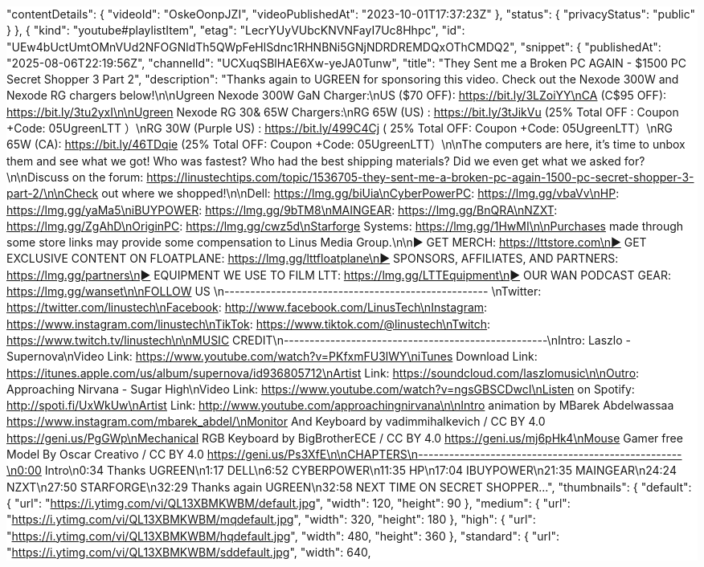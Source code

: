 "contentDetails": {
"videoId": "OskeOonpJZI",
"videoPublishedAt": "2023-10-01T17:37:23Z"
},
"status": {
"privacyStatus": "public"
}
},
{
"kind": "youtube#playlistItem",
"etag": "LecrYUyVUbcKNVNFayI7Uc8Hhpc",
"id": "UEw4bUctUmtOMnVUd2NFOGNldTh5QWpFeHlSdnc1RHNBNi5GNjNDRDREMDQxOThCMDQ2",
"snippet": {
"publishedAt": "2025-08-06T22:19:56Z",
"channelId": "UCXuqSBlHAE6Xw-yeJA0Tunw",
"title": "They Sent me a Broken PC AGAIN - $1500 PC Secret Shopper 3 Part 2",
"description": "Thanks again to UGREEN for sponsoring this video. Check out the Nexode 300W and Nexode RG chargers below!\n\nUgreen Nexode 300W GaN Charger:\nUS ($70 OFF): https://bit.ly/3LZoiYY\nCA (C$95 OFF): https://bit.ly/3tu2yxI\n\nUgreen Nexode RG 30& 65W Chargers:\nRG 65W (US) : https://bit.ly/3tJikVu (25% Total OFF : Coupon +Code: 05UgreenLTT ）\nRG 30W (Purple US) : https://bit.ly/499C4Cj ( 25% Total OFF: Coupon +Code: 05UgreenLTT）\nRG 65W (CA): https://bit.ly/46TDqie (25% Total OFF: Coupon +Code: 05UgreenLTT）\n\nThe computers are here, it’s time to unbox them and see what we got! Who was fastest? Who had the best shipping materials? Did we even get what we asked for?\n\nDiscuss on the forum: https://linustechtips.com/topic/1536705-they-sent-me-a-broken-pc-again-1500-pc-secret-shopper-3-part-2/\n\nCheck out where we shopped!\n\nDell: https://lmg.gg/biUia\nCyberPowerPC: https://lmg.gg/vbaVv\nHP: https://lmg.gg/yaMa5\niBUYPOWER: https://lmg.gg/9bTM8\nMAINGEAR: https://lmg.gg/BnQRA\nNZXT: https://lmg.gg/ZgAhD\nOriginPC: https://lmg.gg/cwz5d\nStarforge Systems: https://lmg.gg/1HwMI\n\nPurchases made through some store links may provide some compensation to Linus Media Group.\n\n► GET MERCH: https://lttstore.com\n► GET EXCLUSIVE CONTENT ON FLOATPLANE: https://lmg.gg/lttfloatplane\n► SPONSORS, AFFILIATES, AND PARTNERS: https://lmg.gg/partners\n► EQUIPMENT WE USE TO FILM LTT: https://lmg.gg/LTTEquipment\n► OUR WAN PODCAST GEAR: https://lmg.gg/wanset\n\nFOLLOW US \n--------------------------------------------------- \nTwitter: https://twitter.com/linustech\nFacebook: http://www.facebook.com/LinusTech\nInstagram: https://www.instagram.com/linustech\nTikTok: https://www.tiktok.com/@linustech\nTwitch: https://www.twitch.tv/linustech\n\nMUSIC CREDIT\n---------------------------------------------------\nIntro: Laszlo - Supernova\nVideo Link: https://www.youtube.com/watch?v=PKfxmFU3lWY\niTunes Download Link: https://itunes.apple.com/us/album/supernova/id936805712\nArtist Link: https://soundcloud.com/laszlomusic\n\nOutro: Approaching Nirvana - Sugar High\nVideo Link: https://www.youtube.com/watch?v=ngsGBSCDwcI\nListen on Spotify: http://spoti.fi/UxWkUw\nArtist Link: http://www.youtube.com/approachingnirvana\n\nIntro animation by MBarek Abdelwassaa https://www.instagram.com/mbarek_abdel/\nMonitor And Keyboard by vadimmihalkevich / CC BY 4.0 https://geni.us/PgGWp\nMechanical RGB Keyboard by BigBrotherECE / CC BY 4.0 https://geni.us/mj6pHk4\nMouse Gamer free Model By Oscar Creativo / CC BY 4.0 https://geni.us/Ps3XfE\n\nCHAPTERS\n---------------------------------------------------\n0:00 Intro\n0:34 Thanks UGREEN\n1:17 DELL\n6:52 CYBERPOWER\n11:35 HP\n17:04 IBUYPOWER\n21:35 MAINGEAR\n24:24 NZXT\n27:50 STARFORGE\n32:29 Thanks again UGREEN\n32:58 NEXT TIME ON SECRET SHOPPER...",
"thumbnails": {
"default": {
"url": "https://i.ytimg.com/vi/QL13XBMKWBM/default.jpg",
"width": 120,
"height": 90
},
"medium": {
"url": "https://i.ytimg.com/vi/QL13XBMKWBM/mqdefault.jpg",
"width": 320,
"height": 180
},
"high": {
"url": "https://i.ytimg.com/vi/QL13XBMKWBM/hqdefault.jpg",
"width": 480,
"height": 360
},
"standard": {
"url": "https://i.ytimg.com/vi/QL13XBMKWBM/sddefault.jpg",
"width": 640,